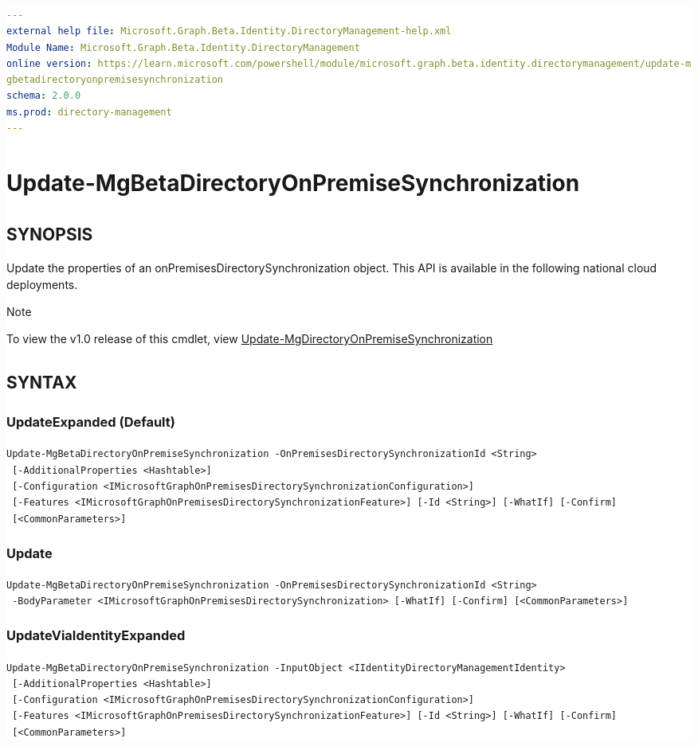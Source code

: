 ```yaml
---
external help file: Microsoft.Graph.Beta.Identity.DirectoryManagement-help.xml
Module Name: Microsoft.Graph.Beta.Identity.DirectoryManagement
online version: https://learn.microsoft.com/powershell/module/microsoft.graph.beta.identity.directorymanagement/update-mgbetadirectoryonpremisesynchronization
schema: 2.0.0
ms.prod: directory-management
---
```


# Update-MgBetaDirectoryOnPremiseSynchronization

## SYNOPSIS
Update the properties of an onPremisesDirectorySynchronization object.
This API is available in the following national cloud deployments.

> [!NOTE]
> To view the v1.0 release of this cmdlet, view [Update-MgDirectoryOnPremiseSynchronization](/powershell/module/Microsoft.Graph.Identity.DirectoryManagement/Update-MgDirectoryOnPremiseSynchronization?view=graph-powershell-1.0)

## SYNTAX

### UpdateExpanded (Default)
```
Update-MgBetaDirectoryOnPremiseSynchronization -OnPremisesDirectorySynchronizationId <String>
 [-AdditionalProperties <Hashtable>]
 [-Configuration <IMicrosoftGraphOnPremisesDirectorySynchronizationConfiguration>]
 [-Features <IMicrosoftGraphOnPremisesDirectorySynchronizationFeature>] [-Id <String>] [-WhatIf] [-Confirm]
 [<CommonParameters>]
```

### Update
```
Update-MgBetaDirectoryOnPremiseSynchronization -OnPremisesDirectorySynchronizationId <String>
 -BodyParameter <IMicrosoftGraphOnPremisesDirectorySynchronization> [-WhatIf] [-Confirm] [<CommonParameters>]
```

### UpdateViaIdentityExpanded
```
Update-MgBetaDirectoryOnPremiseSynchronization -InputObject <IIdentityDirectoryManagementIdentity>
 [-AdditionalProperties <Hashtable>]
 [-Configuration <IMicrosoftGraphOnPremisesDirectorySynchronizationConfiguration>]
 [-Features <IMicrosoftGraphOnPremisesDirectorySynchronizationFeature>] [-Id <String>] [-WhatIf] [-Confirm]
 [<CommonParameters>]
```
